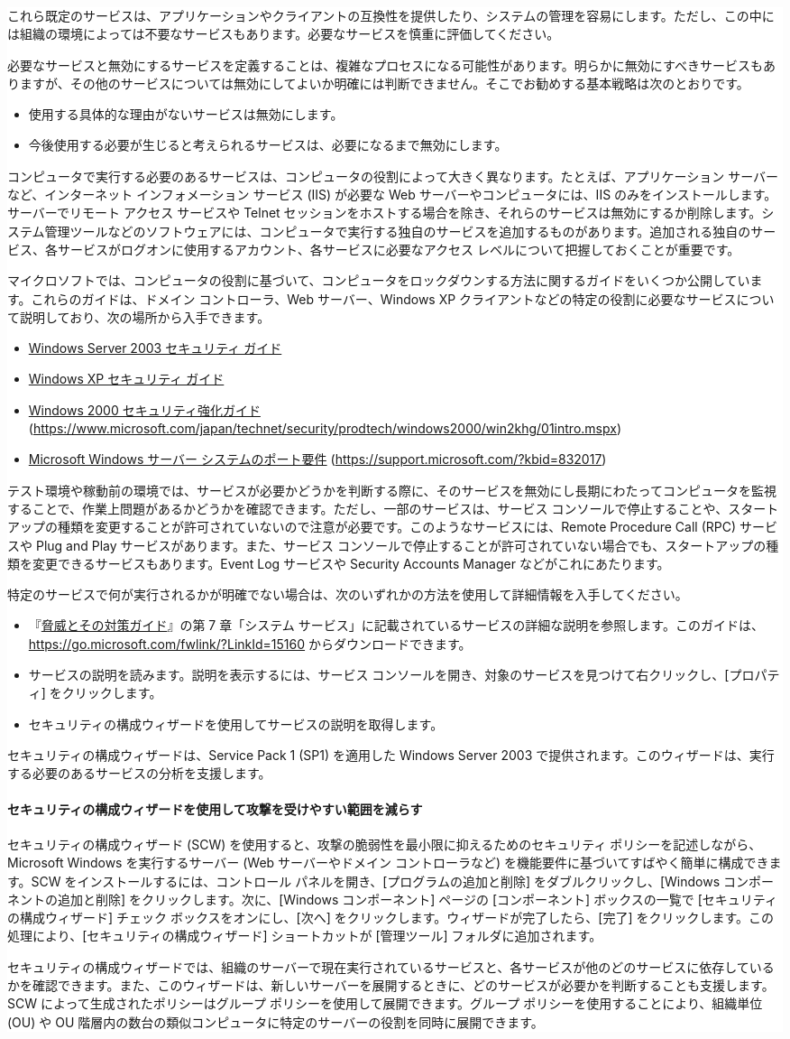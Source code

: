 これら既定のサービスは、アプリケーションやクライアントの互換性を提供したり、システムの管理を容易にします。ただし、この中には組織の環境によっては不要なサービスもあります。必要なサービスを慎重に評価してください。

必要なサービスと無効にするサービスを定義することは、複雑なプロセスになる可能性があります。明らかに無効にすべきサービスもありますが、その他のサービスについては無効にしてよいか明確には判断できません。そこでお勧めする基本戦略は次のとおりです。

-   使用する具体的な理由がないサービスは無効にします。

-   今後使用する必要が生じると考えられるサービスは、必要になるまで無効にします。

コンピュータで実行する必要のあるサービスは、コンピュータの役割によって大きく異なります。たとえば、アプリケーション サーバーなど、インターネット インフォメーション サービス (IIS) が必要な Web サーバーやコンピュータには、IIS のみをインストールします。サーバーでリモート アクセス サービスや Telnet セッションをホストする場合を除き、それらのサービスは無効にするか削除します。システム管理ツールなどのソフトウェアには、コンピュータで実行する独自のサービスを追加するものがあります。追加される独自のサービス、各サービスがログオンに使用するアカウント、各サービスに必要なアクセス レベルについて把握しておくことが重要です。

マイクロソフトでは、コンピュータの役割に基づいて、コンピュータをロックダウンする方法に関するガイドをいくつか公開しています。これらのガイドは、ドメイン コントローラ、Web サーバー、Windows XP クライアントなどの特定の役割に必要なサービスについて説明しており、次の場所から入手できます。

-   [Windows Server 2003 セキュリティ ガイド](https://technet.microsoft.com/ja-jp/library/cc163140)

-   [Windows XP セキュリティ ガイド](https://www.microsoft.com/japan/technet/security/prodtech/windowsxp/secwinxp/xpsgch01.mspx)

-   [Windows 2000 セキュリティ強化ガイド](https://technet.microsoft.com/ja-jp/library/3c5e9d75-489a-42b8-b36a-c6bfc9a5629c(v=TechNet.10)) (https://www.microsoft.com/japan/technet/security/prodtech/windows2000/win2khg/01intro.mspx)

-   [Microsoft Windows サーバー システムのポート要件](https://support.microsoft.com/?kbid=832017) (https://support.microsoft.com/?kbid=832017)

テスト環境や稼動前の環境では、サービスが必要かどうかを判断する際に、そのサービスを無効にし長期にわたってコンピュータを監視することで、作業上問題があるかどうかを確認できます。ただし、一部のサービスは、サービス コンソールで停止することや、スタートアップの種類を変更することが許可されていないので注意が必要です。このようなサービスには、Remote Procedure Call (RPC) サービスや Plug and Play サービスがあります。また、サービス コンソールで停止することが許可されていない場合でも、スタートアップの種類を変更できるサービスもあります。Event Log サービスや Security Accounts Manager などがこれにあたります。

特定のサービスで何が実行されるかが明確でない場合は、次のいずれかの方法を使用して詳細情報を入手してください。

-   『[脅威とその対策ガイド](https://go.microsoft.com/fwlink/?linkid=15160)』の第 7 章「システム サービス」に記載されているサービスの詳細な説明を参照します。このガイドは、https://go.microsoft.com/fwlink/?LinkId=15160 からダウンロードできます。

-   サービスの説明を読みます。説明を表示するには、サービス コンソールを開き、対象のサービスを見つけて右クリックし、\[プロパティ\] をクリックします。

-   セキュリティの構成ウィザードを使用してサービスの説明を取得します。

セキュリティの構成ウィザードは、Service Pack 1 (SP1) を適用した Windows Server 2003 で提供されます。このウィザードは、実行する必要のあるサービスの分析を支援します。

#### セキュリティの構成ウィザードを使用して攻撃を受けやすい範囲を減らす

セキュリティの構成ウィザード (SCW) を使用すると、攻撃の脆弱性を最小限に抑えるためのセキュリティ ポリシーを記述しながら、Microsoft Windows を実行するサーバー (Web サーバーやドメイン コントローラなど) を機能要件に基づいてすばやく簡単に構成できます。SCW をインストールするには、コントロール パネルを開き、\[プログラムの追加と削除\] をダブルクリックし、\[Windows コンポーネントの追加と削除\] をクリックします。次に、\[Windows コンポーネント\] ページの \[コンポーネント\] ボックスの一覧で \[セキュリティの構成ウィザード\] チェック ボックスをオンにし、\[次へ\] をクリックします。ウィザードが完了したら、\[完了\] をクリックします。この処理により、\[セキュリティの構成ウィザード\] ショートカットが \[管理ツール\] フォルダに追加されます。

セキュリティの構成ウィザードでは、組織のサーバーで現在実行されているサービスと、各サービスが他のどのサービスに依存しているかを確認できます。また、このウィザードは、新しいサーバーを展開するときに、どのサービスが必要かを判断することも支援します。SCW によって生成されたポリシーはグループ ポリシーを使用して展開できます。グループ ポリシーを使用することにより、組織単位 (OU) や OU 階層内の数台の類似コンピュータに特定のサーバーの役割を同時に展開できます。
